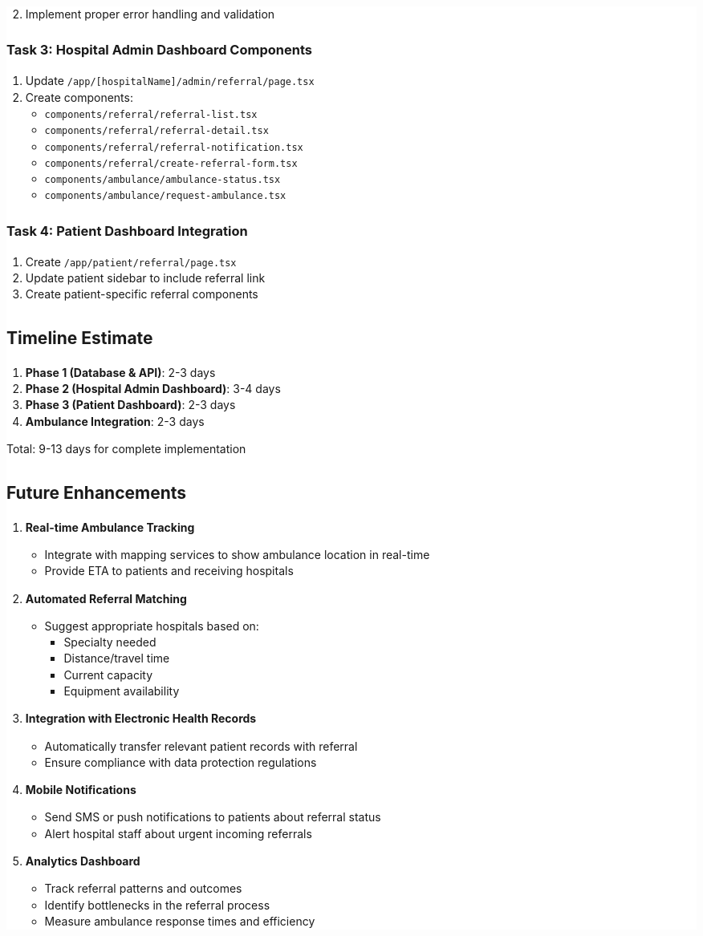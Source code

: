 2. Implement proper error handling and validation

### Task 3: Hospital Admin Dashboard Components

1. Update `/app/[hospitalName]/admin/referral/page.tsx`
2. Create components:
   - `components/referral/referral-list.tsx`
   - `components/referral/referral-detail.tsx`
   - `components/referral/referral-notification.tsx`
   - `components/referral/create-referral-form.tsx`
   - `components/ambulance/ambulance-status.tsx`
   - `components/ambulance/request-ambulance.tsx`

### Task 4: Patient Dashboard Integration

1. Create `/app/patient/referral/page.tsx`
2. Update patient sidebar to include referral link
3. Create patient-specific referral components

## Timeline Estimate

1. **Phase 1 (Database & API)**: 2-3 days
2. **Phase 2 (Hospital Admin Dashboard)**: 3-4 days
3. **Phase 3 (Patient Dashboard)**: 2-3 days
4. **Ambulance Integration**: 2-3 days

Total: 9-13 days for complete implementation

## Future Enhancements

1. **Real-time Ambulance Tracking**
   - Integrate with mapping services to show ambulance location in real-time
   - Provide ETA to patients and receiving hospitals

2. **Automated Referral Matching**
   - Suggest appropriate hospitals based on:
     - Specialty needed
     - Distance/travel time
     - Current capacity
     - Equipment availability

3. **Integration with Electronic Health Records**
   - Automatically transfer relevant patient records with referral
   - Ensure compliance with data protection regulations

4. **Mobile Notifications**
   - Send SMS or push notifications to patients about referral status
   - Alert hospital staff about urgent incoming referrals

5. **Analytics Dashboard**
   - Track referral patterns and outcomes
   - Identify bottlenecks in the referral process
   - Measure ambulance response times and efficiency
